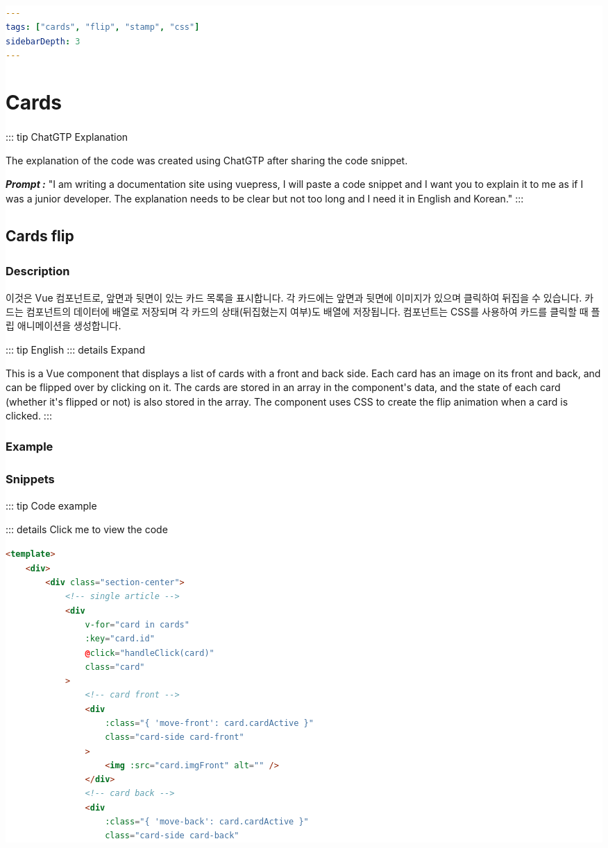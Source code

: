 ```yaml
---
tags: ["cards", "flip", "stamp", "css"]
sidebarDepth: 3
---
```


# Cards

::: tip ChatGTP Explanation

The explanation of the code was created using ChatGTP after sharing the code snippet.

**_Prompt :_** "I am writing a documentation site using vuepress, I will paste a code snippet and I want you to explain it to me as if I was a junior developer. The explanation needs to be clear but not too long and I need it in English and Korean."
:::

## Cards flip

### Description

이것은 Vue 컴포넌트로, 앞면과 뒷면이 있는 카드 목록을 표시합니다. 각 카드에는 앞면과 뒷면에 이미지가 있으며 클릭하여 뒤집을 수 있습니다. 카드는 컴포넌트의 데이터에 배열로 저장되며 각 카드의 상태(뒤집혔는지 여부)도 배열에 저장됩니다. 컴포넌트는 CSS를 사용하여 카드를 클릭할 때 플립 애니메이션을 생성합니다.

::: tip English
::: details Expand

This is a Vue component that displays a list of cards with a front and back side. Each card has an image on its front and back, and can be flipped over by clicking on it. The cards are stored in an array in the component's data, and the state of each card (whether it's flipped or not) is also stored in the array. The component uses CSS to create the flip animation when a card is clicked.
:::

### Example

<Cards-CardFlip/>

### Snippets

::: tip Code example

::: details Click me to view the code

```html
<template>
    <div>
        <div class="section-center">
            <!-- single article -->
            <div
                v-for="card in cards"
                :key="card.id"
                @click="handleClick(card)"
                class="card"
            >
                <!-- card front -->
                <div
                    :class="{ 'move-front': card.cardActive }"
                    class="card-side card-front"
                >
                    <img :src="card.imgFront" alt="" />
                </div>
                <!-- card back -->
                <div
                    :class="{ 'move-back': card.cardActive }"
                    class="card-side card-back"
```